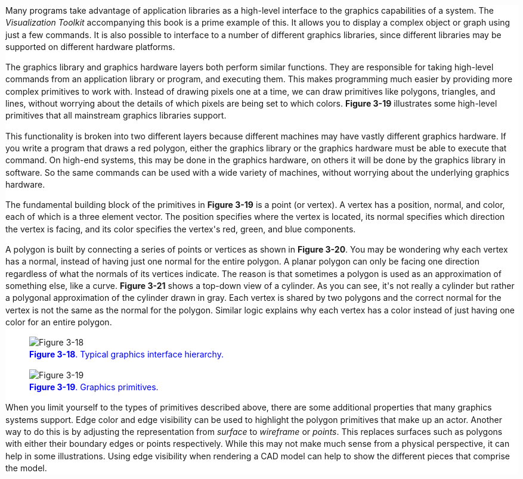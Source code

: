 Many programs take advantage of application libraries as a high-level interface to the graphics capabilities of a system. The *Visualization Toolkit* accompanying this book is a prime example of this. It allows you to display a complex object or graph using just a few commands. It is also possible to interface to a number of different graphics libraries, since different libraries may be supported on different hardware platforms.

The graphics library and graphics hardware layers both perform similar functions. They are responsible for taking high-level commands from an application library or program, and executing them. This makes programming much easier by providing more complex primitives to work with. Instead of drawing pixels one at a time, we can draw primitives like polygons, triangles, and lines, without worrying about the details of which pixels are being set to which colors. **Figure 3-19** illustrates some high-level primitives that all mainstream graphics libraries support.

This functionality is broken into two different layers because different machines may have vastly different graphics hardware. If you write a program that draws a red polygon, either the graphics library or the graphics hardware must be able to execute that command. On high-end systems, this may be done in the graphics hardware, on others it will be done by the graphics library in software. So the same commands can be used with a wide variety of machines, without worrying about the underlying graphics hardware.

The fundamental building block of the primitives in **Figure 3-19** is a point (or vertex). A vertex has a position, normal, and color, each of which is a three element vector. The position specifies where the vertex is located, its normal specifies which direction the vertex is facing, and its color specifies the vertex's red, green, and blue components.

A polygon is built by connecting a series of points or vertices as shown in **Figure 3-20**. You may be wondering why each vertex has a normal, instead of having just one normal for the entire polygon. A planar polygon can only be facing one direction regardless of what the normals of its vertices indicate. The reason is that sometimes a polygon is used as an approximation of something else, like a curve. **Figure 3-21** shows a top-down view of a cylinder. As you can see, it's not really a cylinder but rather a polygonal approximation of the cylinder drawn in gray. Each vertex is shared by two polygons and the correct normal for the vertex is not the same as the normal for the polygon. Similar logic explains why each vertex has a color instead of just having one color for an entire polygon.

<figure id="Figure 3-18">
  <img src="https://github.com/Kitware/vtk-book/releases/download/book-resources/Figure3-18.png?raw=true" width="640" alt="Figure 3-18">
  <figcaption style="color:blue"><b>Figure 3-18</b>. Typical graphics interface hierarchy.</figcaption>
</figure>

<figure id="Figure 3-19">
  <img src="https://github.com/Kitware/vtk-book/releases/download/book-resources/Figure3-19.png?raw=true" width="640" alt="Figure 3-19">
  <figcaption style="color:blue"><b>Figure 3-19</b>. Graphics primitives.</figcaption>
</figure>

When you limit yourself to the types of primitives described above, there are some additional properties that many graphics systems support. Edge color and edge visibility can be used to highlight the polygon primitives that make up an actor. Another way to do this is by adjusting the representation from *surface* to *wireframe* or *points*. This replaces surfaces such as polygons with either their boundary edges or points respectively. While this may not make much sense from a physical perspective, it can help in some illustrations. Using edge visibility when rendering a CAD model can help to show the different pieces that comprise the model.
